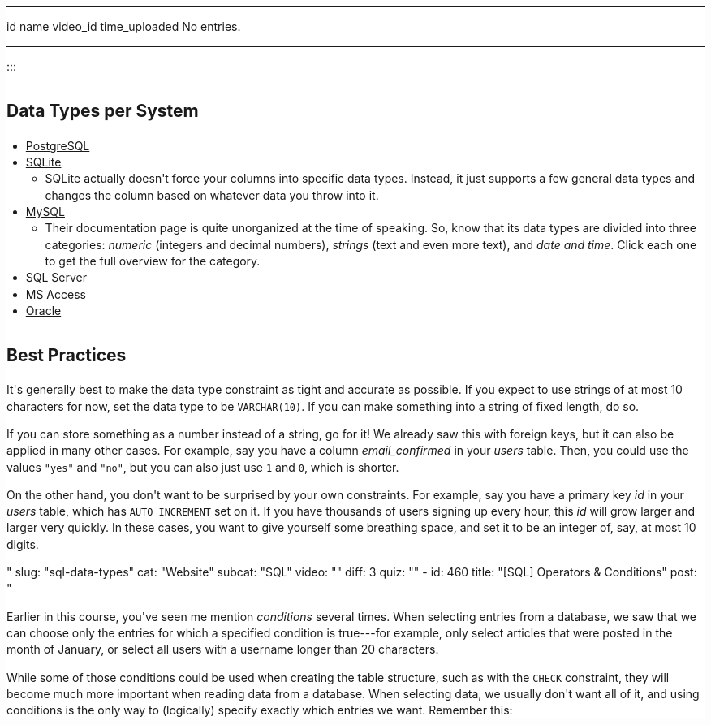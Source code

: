 <div>

  ------------- ------ ---------- ---------------
  id            name   video_id   time_uploaded
  No entries.                     
  ------------- ------ ---------- ---------------

</div>
:::

## Data Types per System

-   [PostgreSQL](https://www.postgresql.org/docs/9.3/static/datatype.html)
-   [SQLite](https://www.sqlite.org/datatype3.html)
    -   SQLite actually doesn't force your columns into specific data
        types. Instead, it just supports a few general data types and
        changes the column based on whatever data you throw into it.
-   [MySQL](http://dev.mysql.com/doc/refman/5.7/en/data-types.html)
    -   Their documentation page is quite unorganized at the time of
        speaking. So, know that its data types are divided into three
        categories: *numeric* (integers and decimal numbers), *strings*
        (text and even more text), and *date and time*. Click each one
        to get the full overview for the category.
-   [SQL Server](https://msdn.microsoft.com/nl-nl/library/ms187752.aspx)
-   [MS
    Access](https://msdn.microsoft.com/en-us/library/ms714540(v=vs.85).aspx)
-   [Oracle](https://docs.oracle.com/cd/B28359_01/server.111/b28318/datatype.htm)

## Best Practices

It's generally best to make the data type constraint as tight and accurate as possible. If you expect to use strings of at most 10 characters for now, set the data type to be `VARCHAR(10)`. If you can make something into a string of fixed length, do so.

If you can store something as a number instead of a string, go for it! We already saw this with foreign keys, but it can also be applied in many other cases. For example, say you have a column *email_confirmed* in your *users* table. Then, you could use the values `"yes"` and
`"no"`, but you can also just use `1` and `0`, which is shorter.

On the other hand, you don't want to be surprised by your own constraints. For example, say you have a primary key *id* in your
*users* table, which has `AUTO INCREMENT` set on it. If you have thousands of users signing up every hour, this *id* will grow larger and larger very quickly. In these cases, you want to give yourself some breathing space, and set it to be an integer of, say, at most 10 digits.

" slug: "sql-data-types" cat: "Website" subcat: "SQL" video: "" diff: 3 quiz: "" - id: 460 title: "\[SQL\] Operators & Conditions" post: "

Earlier in this course, you've seen me mention *conditions* several times. When selecting entries from a database, we saw that we can choose only the entries for which a specified condition is true\-\--for example, only select articles that were posted in the month of January, or select all users with a username longer than 20 characters.

While some of those conditions could be used when creating the table structure, such as with the `CHECK` constraint, they will become much more important when reading data from a database. When selecting data, we usually don't want all of it, and using conditions is the only way to (logically) specify exactly which entries we want. Remember this:
